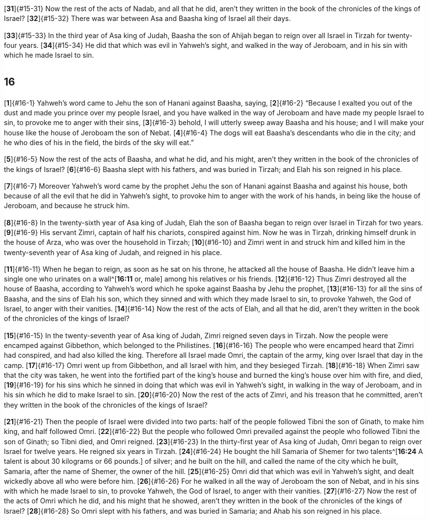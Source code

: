 [**31**]{#15-31} Now the rest of the acts of Nadab, and all that he did, aren’t they written in the book of the chronicles of the kings of Israel? [**32**]{#15-32} There was war between Asa and Baasha king of Israel all their days. 

[**33**]{#15-33} In the third year of Asa king of Judah, Baasha the son of Ahijah began to reign over all Israel in Tirzah for twenty-four years. [**34**]{#15-34} He did that which was evil in Yahweh’s sight, and walked in the way of Jeroboam, and in his sin with which he made Israel to sin. 

## 16 
[**1**]{#16-1} Yahweh’s word came to Jehu the son of Hanani against Baasha, saying, [**2**]{#16-2} “Because I exalted you out of the dust and made you prince over my people Israel, and you have walked in the way of Jeroboam and have made my people Israel to sin, to provoke me to anger with their sins, [**3**]{#16-3} behold, I will utterly sweep away Baasha and his house; and I will make your house like the house of Jeroboam the son of Nebat. [**4**]{#16-4} The dogs will eat Baasha’s descendants who die in the city; and he who dies of his in the field, the birds of the sky will eat.” 

[**5**]{#16-5} Now the rest of the acts of Baasha, and what he did, and his might, aren’t they written in the book of the chronicles of the kings of Israel? [**6**]{#16-6} Baasha slept with his fathers, and was buried in Tirzah; and Elah his son reigned in his place. 

[**7**]{#16-7} Moreover Yahweh’s word came by the prophet Jehu the son of Hanani against Baasha and against his house, both because of all the evil that he did in Yahweh’s sight, to provoke him to anger with the work of his hands, in being like the house of Jeroboam, and because he struck him. 

[**8**]{#16-8} In the twenty-sixth year of Asa king of Judah, Elah the son of Baasha began to reign over Israel in Tirzah for two years. [**9**]{#16-9} His servant Zimri, captain of half his chariots, conspired against him. Now he was in Tirzah, drinking himself drunk in the house of Arza, who was over the household in Tirzah; [**10**]{#16-10} and Zimri went in and struck him and killed him in the twenty-seventh year of Asa king of Judah, and reigned in his place. 

[**11**]{#16-11} When he began to reign, as soon as he sat on his throne, he attacked all the house of Baasha. He didn’t leave him a single one who urinates on a wall^[**16:11** or, male] among his relatives or his friends. [**12**]{#16-12} Thus Zimri destroyed all the house of Baasha, according to Yahweh’s word which he spoke against Baasha by Jehu the prophet, [**13**]{#16-13} for all the sins of Baasha, and the sins of Elah his son, which they sinned and with which they made Israel to sin, to provoke Yahweh, the God of Israel, to anger with their vanities. [**14**]{#16-14} Now the rest of the acts of Elah, and all that he did, aren’t they written in the book of the chronicles of the kings of Israel? 


[**15**]{#16-15} In the twenty-seventh year of Asa king of Judah, Zimri reigned seven days in Tirzah. Now the people were encamped against Gibbethon, which belonged to the Philistines. [**16**]{#16-16} The people who were encamped heard that Zimri had conspired, and had also killed the king. Therefore all Israel made Omri, the captain of the army, king over Israel that day in the camp. [**17**]{#16-17} Omri went up from Gibbethon, and all Israel with him, and they besieged Tirzah. [**18**]{#16-18} When Zimri saw that the city was taken, he went into the fortified part of the king’s house and burned the king’s house over him with fire, and died, [**19**]{#16-19} for his sins which he sinned in doing that which was evil in Yahweh’s sight, in walking in the way of Jeroboam, and in his sin which he did to make Israel to sin. [**20**]{#16-20} Now the rest of the acts of Zimri, and his treason that he committed, aren’t they written in the book of the chronicles of the kings of Israel? 

[**21**]{#16-21} Then the people of Israel were divided into two parts: half of the people followed Tibni the son of Ginath, to make him king, and half followed Omri. [**22**]{#16-22} But the people who followed Omri prevailed against the people who followed Tibni the son of Ginath; so Tibni died, and Omri reigned. [**23**]{#16-23} In the thirty-first year of Asa king of Judah, Omri began to reign over Israel for twelve years. He reigned six years in Tirzah. [**24**]{#16-24} He bought the hill Samaria of Shemer for two talents^[**16:24** A talent is about 30 kilograms or 66 pounds.] of silver; and he built on the hill, and called the name of the city which he built, Samaria, after the name of Shemer, the owner of the hill. [**25**]{#16-25} Omri did that which was evil in Yahweh’s sight, and dealt wickedly above all who were before him. [**26**]{#16-26} For he walked in all the way of Jeroboam the son of Nebat, and in his sins with which he made Israel to sin, to provoke Yahweh, the God of Israel, to anger with their vanities. [**27**]{#16-27} Now the rest of the acts of Omri which he did, and his might that he showed, aren’t they written in the book of the chronicles of the kings of Israel? [**28**]{#16-28} So Omri slept with his fathers, and was buried in Samaria; and Ahab his son reigned in his place. 
